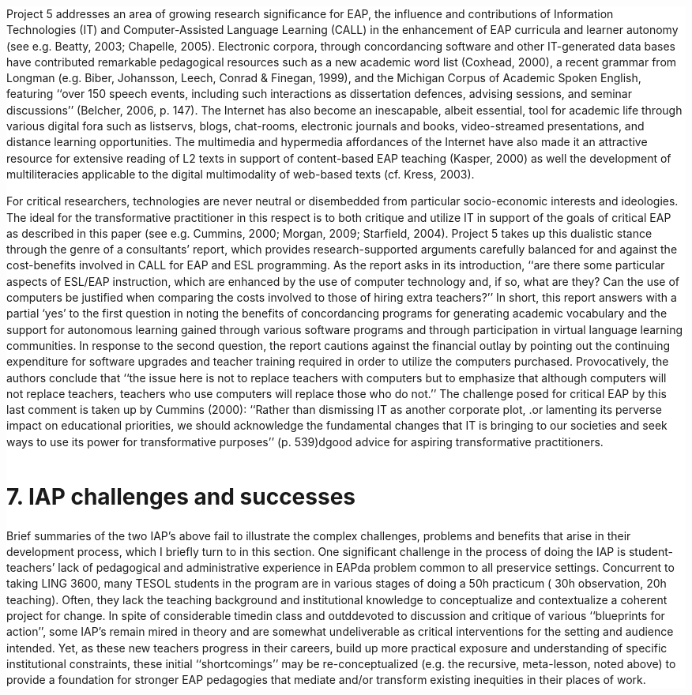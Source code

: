 Project 5 addresses an area of growing research significance for EAP, the influence and contributions of Information Technologies (IT) and Computer-Assisted Language Learning (CALL) in the enhancement of EAP curricula and learner autonomy (see e.g. Beatty, 2003; Chapelle, 2005). Electronic corpora, through concordancing software and other IT-generated data bases have contributed remarkable pedagogical resources such as a new academic word list (Coxhead, 2000), a recent grammar from Longman (e.g. Biber, Johansson, Leech, Conrad & Finegan, 1999), and the Michigan Corpus of Academic Spoken English, featuring ‘‘over 150 speech events, including such interactions as dissertation defences, advising sessions, and seminar discussions’’ (Belcher, 2006, p. 147). The Internet has also become an inescapable, albeit essential, tool for academic life through various digital fora such as listservs, blogs, chat-rooms, electronic journals and books, video-streamed presentations, and distance learning opportunities. The multimedia and hypermedia affordances of the Internet have also made it an attractive resource for extensive reading of L2 texts in support of content-based EAP teaching (Kasper, 2000) as well the development of multiliteracies applicable to the digital multimodality of web-based texts (cf. Kress, 2003).

For critical researchers, technologies are never neutral or disembedded from particular socio-economic interests and ideologies. The ideal for the transformative practitioner in this respect is to both critique and utilize IT in support of the goals of critical EAP as described in this paper (see e.g. Cummins, 2000; Morgan, 2009; Starfield, 2004). Project 5 takes up this dualistic stance through the genre of a consultants’ report, which provides research-supported arguments carefully balanced for and against the cost-benefits involved in CALL for EAP and ESL programming. As the report asks in its introduction, ‘‘are there some particular aspects of ESL/EAP instruction, which are enhanced by the use of computer technology and, if so, what are they? Can the use of computers be justified when comparing the costs involved to those of hiring extra teachers?’’ In short, this report answers with a partial ‘yes’ to the first question in noting the benefits of concordancing programs for generating academic vocabulary and the support for autonomous learning gained through various software programs and through participation in virtual language learning communities. In response to the second question, the report cautions against the financial outlay by pointing out the continuing expenditure for software upgrades and teacher training required in order to utilize the computers purchased. Provocatively, the authors conclude that ‘‘the issue here is not to replace teachers with computers but to emphasize that although computers will not replace teachers, teachers who use computers will replace those who do not.’’ The challenge posed for critical EAP by this last comment is taken up by Cummins (2000): ‘‘Rather than dismissing IT as another corporate plot, .or lamenting its perverse impact on educational priorities, we should acknowledge the fundamental changes that IT is bringing to our societies and seek ways to use its power for transformative purposes’’ (p. 539)dgood advice for aspiring transformative practitioners.

# 7. IAP challenges and successes

Brief summaries of the two IAP’s above fail to illustrate the complex challenges, problems and benefits that arise in their development process, which I briefly turn to in this section. One significant challenge in the process of doing the IAP is student-teachers’ lack of pedagogical and administrative experience in EAPda problem common to all preservice settings. Concurrent to taking LING 3600, many TESOL students in the program are in various stages of doing a $5 0 \mathrm { h }$ practicum ( $3 0 \mathrm { h }$ observation, $2 0 \mathrm { h }$ teaching). Often, they lack the teaching background and institutional knowledge to conceptualize and contextualize a coherent project for change. In spite of considerable timedin class and outddevoted to discussion and critique of various ‘‘blueprints for action’’, some IAP’s remain mired in theory and are somewhat undeliverable as critical interventions for the setting and audience intended. Yet, as these new teachers progress in their careers, build up more practical exposure and understanding of specific institutional constraints, these initial ‘‘shortcomings’’ may be re-conceptualized (e.g. the recursive, meta-lesson, noted above) to provide a foundation for stronger EAP pedagogies that mediate and/or transform existing inequities in their places of work.

